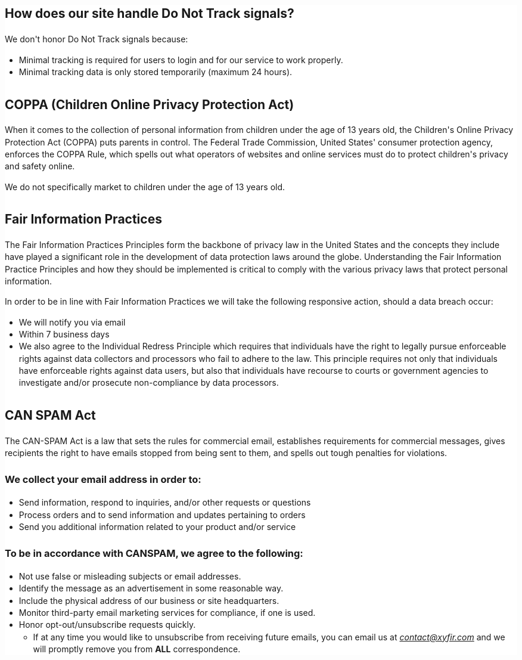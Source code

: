 ## How does our site handle Do Not Track signals?

We don't honor Do Not Track signals because:
- Minimal tracking is required for users to login and for our service to work properly.
- Minimal tracking data is only stored temporarily (maximum 24 hours).

## COPPA (Children Online Privacy Protection Act)

When it comes to the collection of personal information from children under the age of 13 years old, the Children's Online Privacy Protection Act (COPPA) puts parents in control. The Federal Trade Commission, United States' consumer protection agency, enforces the COPPA Rule, which spells out what operators of websites and online services must do to protect children's privacy and safety online.

We do not specifically market to children under the age of 13 years old.

## Fair Information Practices

The Fair Information Practices Principles form the backbone of privacy law in the United States and the concepts they include have played a significant role in the development of data protection laws around the globe. Understanding the Fair Information Practice Principles and how they should be implemented is critical to comply with the various privacy laws that protect personal information.

In order to be in line with Fair Information Practices we will take the following responsive action, should a data breach occur:
- We will notify you via email
- Within 7 business days
- We also agree to the Individual Redress Principle which requires that individuals have the right to legally pursue enforceable rights against data collectors and processors who fail to adhere to the law. This principle requires not only that individuals have enforceable rights against data users, but also that individuals have recourse to courts or government agencies to investigate and/or prosecute non-compliance by data processors.

## CAN SPAM Act

The CAN-SPAM Act is a law that sets the rules for commercial email, establishes requirements for commercial messages, gives recipients the right to have emails stopped from being sent to them, and spells out tough penalties for violations.

### We collect your email address in order to:
- Send information, respond to inquiries, and/or other requests or questions
- Process orders and to send information and updates pertaining to orders
- Send you additional information related to your product and/or service

### To be in accordance with CANSPAM, we agree to the following:
- Not use false or misleading subjects or email addresses.
- Identify the message as an advertisement in some reasonable way.
- Include the physical address of our business or site headquarters.
- Monitor third-party email marketing services for compliance, if one is used.
- Honor opt-out/unsubscribe requests quickly.
    - If at any time you would like to unsubscribe from receiving future emails, you can email us at *contact@xyfir.com* and we will promptly remove you from **ALL** correspondence.

